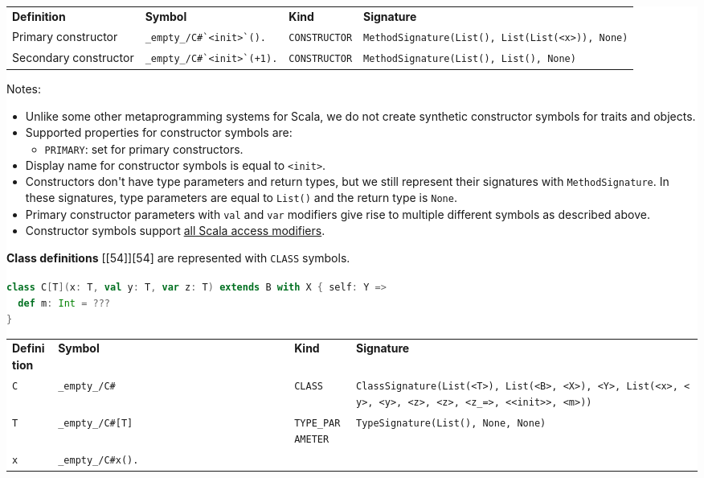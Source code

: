 <table>
  <tr>
    <td><b>Definition</b></td>
    <td><b>Symbol</b></td>
    <td><b>Kind</b></td>
    <td><b>Signature</b></td>
  </tr>
  <tr>
    <td>Primary constructor</td>
    <td><code>_empty_/C#`&lt;init&gt;`().</code></td>
    <td><code>CONSTRUCTOR</code></td>
    <td><code>MethodSignature(List(), List(List(&lt;x&gt;)), None)</code></td>
  </tr>
  <tr>
    <td>Secondary constructor</td>
    <td><code>_empty_/C#`&lt;init&gt;`(+1).</code></td>
    <td><code>CONSTRUCTOR</code></td>
    <td><code>MethodSignature(List(), List(), None)</code></td>
  </tr>
</table>

Notes:

- Unlike some other metaprogramming systems for Scala, we do not create
  synthetic constructor symbols for traits and objects.
- Supported properties for constructor symbols are:
  - `PRIMARY`: set for primary constructors.
- Display name for constructor symbols is equal to `<init>`.
- Constructors don't have type parameters and return types, but we still
  represent their signatures with `MethodSignature`. In these signatures, type
  parameters are equal to `List()` and the return type is `None`.
- Primary constructor parameters with `val` and `var` modifiers give rise to
  multiple different symbols as described above.
- Constructor symbols support [all Scala access modifiers](#scala-access).

**Class definitions** [\[54\]][54] are represented with `CLASS` symbols.

```scala
class C[T](x: T, val y: T, var z: T) extends B with X { self: Y =>
  def m: Int = ???
}
```

<table>
  <tr>
    <td><b>Definition</b></td>
    <td width="280px"><b>Symbol</b></td>
    <td><b>Kind</b></td>
    <td><b>Signature</b></td>
  </tr>
  <tr>
    <td><code>C</code></td>
    <td><code>_empty_/C#</code></td>
    <td><code>CLASS</code></td>
    <td><code>ClassSignature(List(&lt;T&gt;), List(&lt;B&gt;, &lt;X&gt;), &lt;Y&gt;, List(&lt;x&gt;, &lt;y&gt;, &lt;y&gt;, &lt;z&gt;, &lt;z&gt;, &lt;z_=&gt;, &lt;&lt;init&gt;&gt;, &lt;m&gt;))</code></td>
  </tr>
  <tr>
    <td><code>T</code></td>
    <td><code>_empty_/C#[T]</code></td>
    <td><code>TYPE_PARAMETER</code></td>
    <td><code>TypeSignature(List(), None, None)</code></td>
  </tr>
  <tr>
    <td><code>x</code></td>
    <td><code>_empty_/C#x().</code></td>